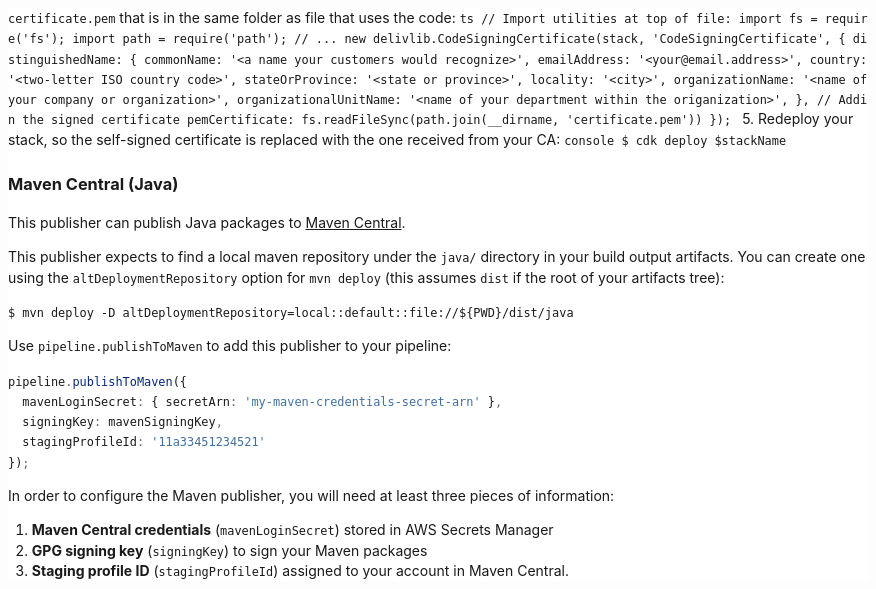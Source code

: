    `certificate.pem` that is in the same folder as file that uses the code:
    ```ts
    // Import utilities at top of file:
    import fs = require('fs');
    import path = require('path');
    // ...
    new delivlib.CodeSigningCertificate(stack, 'CodeSigningCertificate', {
      distinguishedName: {
        commonName: '<a name your customers would recognize>',
        emailAddress: '<your@email.address>',
        country: '<two-letter ISO country code>',
        stateOrProvince: '<state or province>',
        locality: '<city>',
        organizationName: '<name of your company or organization>',
        organizationalUnitName: '<name of your department within the origanization>',
      },
      // Addin the signed certificate
      pemCertificate: fs.readFileSync(path.join(__dirname, 'certificate.pem'))
    });
    ```
5. Redeploy your stack, so the self-signed certificate is replaced with the one
   received from your CA:
    ```console
    $ cdk deploy $stackName
    ```

### Maven Central (Java)

This publisher can publish Java packages to [Maven
Central](https://search.maven.org/).

This publisher expects to find a local maven repository under the `java/`
directory in your build output artifacts. You can create one using the
`altDeploymentRepository` option for `mvn deploy` (this assumes `dist` if the
root of your artifacts tree):

```console
$ mvn deploy -D altDeploymentRepository=local::default::file://${PWD}/dist/java
```

Use `pipeline.publishToMaven` to add this publisher to your pipeline:

```ts
pipeline.publishToMaven({
  mavenLoginSecret: { secretArn: 'my-maven-credentials-secret-arn' },
  signingKey: mavenSigningKey,
  stagingProfileId: '11a33451234521'
});
```

In order to configure the Maven publisher, you will need at least three pieces
of information:

1. __Maven Central credentials__ (`mavenLoginSecret`) stored in AWS Secrets Manager
2. __GPG signing key__ (`signingKey`) to sign your Maven packages
3. __Staging profile ID__ (`stagingProfileId`) assigned to your account in Maven Central.
